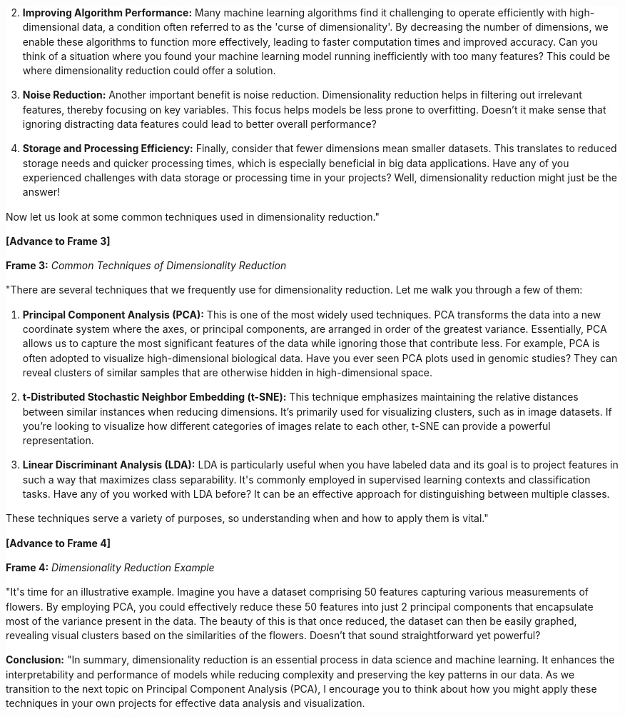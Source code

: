 2. **Improving Algorithm Performance:** Many machine learning algorithms find it challenging to operate efficiently with high-dimensional data, a condition often referred to as the 'curse of dimensionality'. By decreasing the number of dimensions, we enable these algorithms to function more effectively, leading to faster computation times and improved accuracy. Can you think of a situation where you found your machine learning model running inefficiently with too many features? This could be where dimensionality reduction could offer a solution.

3. **Noise Reduction:** Another important benefit is noise reduction. Dimensionality reduction helps in filtering out irrelevant features, thereby focusing on key variables. This focus helps models be less prone to overfitting. Doesn’t it make sense that ignoring distracting data features could lead to better overall performance?

4. **Storage and Processing Efficiency:** Finally, consider that fewer dimensions mean smaller datasets. This translates to reduced storage needs and quicker processing times, which is especially beneficial in big data applications. Have any of you experienced challenges with data storage or processing time in your projects? Well, dimensionality reduction might just be the answer!

Now let us look at some common techniques used in dimensionality reduction."

**[Advance to Frame 3]**

**Frame 3:** *Common Techniques of Dimensionality Reduction*

"There are several techniques that we frequently use for dimensionality reduction. Let me walk you through a few of them:

1. **Principal Component Analysis (PCA):** This is one of the most widely used techniques. PCA transforms the data into a new coordinate system where the axes, or principal components, are arranged in order of the greatest variance. Essentially, PCA allows us to capture the most significant features of the data while ignoring those that contribute less. For example, PCA is often adopted to visualize high-dimensional biological data. Have you ever seen PCA plots used in genomic studies? They can reveal clusters of similar samples that are otherwise hidden in high-dimensional space.

2. **t-Distributed Stochastic Neighbor Embedding (t-SNE):** This technique emphasizes maintaining the relative distances between similar instances when reducing dimensions. It’s primarily used for visualizing clusters, such as in image datasets. If you’re looking to visualize how different categories of images relate to each other, t-SNE can provide a powerful representation.

3. **Linear Discriminant Analysis (LDA):** LDA is particularly useful when you have labeled data and its goal is to project features in such a way that maximizes class separability. It's commonly employed in supervised learning contexts and classification tasks. Have any of you worked with LDA before? It can be an effective approach for distinguishing between multiple classes.

These techniques serve a variety of purposes, so understanding when and how to apply them is vital."

**[Advance to Frame 4]**

**Frame 4:** *Dimensionality Reduction Example*

"It's time for an illustrative example. Imagine you have a dataset comprising 50 features capturing various measurements of flowers. By employing PCA, you could effectively reduce these 50 features into just 2 principal components that encapsulate most of the variance present in the data. The beauty of this is that once reduced, the dataset can then be easily graphed, revealing visual clusters based on the similarities of the flowers. Doesn’t that sound straightforward yet powerful?

**Conclusion:**
"In summary, dimensionality reduction is an essential process in data science and machine learning. It enhances the interpretability and performance of models while reducing complexity and preserving the key patterns in our data. As we transition to the next topic on Principal Component Analysis (PCA), I encourage you to think about how you might apply these techniques in your own projects for effective data analysis and visualization. 

